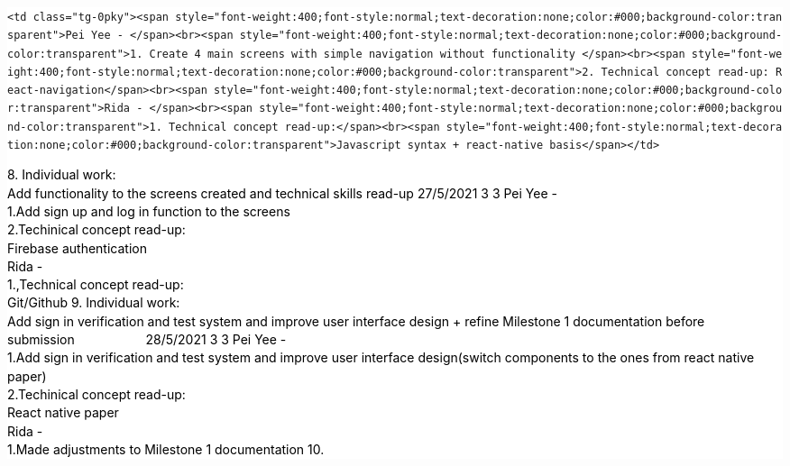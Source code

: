     <td class="tg-0pky"><span style="font-weight:400;font-style:normal;text-decoration:none;color:#000;background-color:transparent">Pei Yee - </span><br><span style="font-weight:400;font-style:normal;text-decoration:none;color:#000;background-color:transparent">1. Create 4 main screens with simple navigation without functionality </span><br><span style="font-weight:400;font-style:normal;text-decoration:none;color:#000;background-color:transparent">2. Technical concept read-up: React-navigation</span><br><span style="font-weight:400;font-style:normal;text-decoration:none;color:#000;background-color:transparent">Rida - </span><br><span style="font-weight:400;font-style:normal;text-decoration:none;color:#000;background-color:transparent">1. Technical concept read-up:</span><br><span style="font-weight:400;font-style:normal;text-decoration:none;color:#000;background-color:transparent">Javascript syntax + react-native basis</span></td>
  </tr>
  <tr>
    <td class="tg-0pky"><span style="font-weight:400;font-style:normal;text-decoration:none;color:#000;background-color:transparent">8.</span></td>
    <td class="tg-0pky"><span style="font-weight:400;font-style:normal;text-decoration:none;color:#000;background-color:transparent">Individual work:</span><br><span style="font-weight:400;font-style:normal;text-decoration:none;color:#000;background-color:transparent">Add functionality to the screens created and technical skills read-up</span></td>
    <td class="tg-0pky"><span style="font-weight:400;font-style:normal;text-decoration:none;color:#000;background-color:transparent">27/5/2021</span></td>
    <td class="tg-0pky"><span style="font-weight:400;font-style:normal;text-decoration:none;color:#000;background-color:transparent">3</span></td>
    <td class="tg-0pky"><span style="font-weight:400;font-style:normal;text-decoration:none;color:#000;background-color:transparent">3</span></td>
    <td class="tg-0pky"><span style="font-weight:400;font-style:normal;text-decoration:none;color:#000;background-color:transparent">Pei Yee -</span><br><span style="font-weight:400;font-style:normal;text-decoration:none;color:#000;background-color:transparent">1.Add sign up and log in function to the screens</span><br><span style="font-weight:400;font-style:normal;text-decoration:none;color:#000;background-color:transparent">2.Techinical concept read-up:</span><br><span style="font-weight:400;font-style:normal;text-decoration:none;color:#000;background-color:transparent">Firebase authentication</span><br><span style="font-weight:400;font-style:normal;text-decoration:none;color:#000;background-color:transparent">Rida -</span><br><span style="font-weight:400;font-style:normal;text-decoration:none;color:#000;background-color:transparent">1.,Technical concept read-up:</span><br><span style="font-weight:400;font-style:normal;text-decoration:none;color:#000;background-color:transparent">Git/Github</span></td>
  </tr>
  <tr>
    <td class="tg-0pky"><span style="font-weight:400;font-style:normal;text-decoration:none;color:#000;background-color:transparent">9.</span></td>
    <td class="tg-0pky"><span style="font-weight:400;font-style:normal;text-decoration:none;color:#000;background-color:transparent">Individual work:  </span><br><span style="font-weight:400;font-style:normal;text-decoration:none;color:#000;background-color:transparent">Add sign in verification and test system and improve user interface design + refine Milestone 1 documentation before submission                   </span></td>
    <td class="tg-0pky"><span style="font-weight:400;font-style:normal;text-decoration:none;color:#000;background-color:transparent">28/5/2021</span></td>
    <td class="tg-0pky"><span style="font-weight:400;font-style:normal;text-decoration:none;color:#000;background-color:transparent">3</span></td>
    <td class="tg-0pky"><span style="font-weight:400;font-style:normal;text-decoration:none;color:#000;background-color:transparent">3</span></td>
    <td class="tg-0pky"><span style="font-weight:400;font-style:normal;text-decoration:none;color:#000;background-color:transparent">Pei Yee -</span><br><span style="font-weight:400;font-style:normal;text-decoration:none;color:#000;background-color:transparent">1.Add sign in verification and test system and improve user interface design(switch components to the ones from react native paper)</span><br><span style="font-weight:400;font-style:normal;text-decoration:none;color:#000;background-color:transparent">2.Techinical concept read-up:</span><br><span style="font-weight:400;font-style:normal;text-decoration:none;color:#000;background-color:transparent">React native paper</span><br><span style="font-weight:400;font-style:normal;text-decoration:none;color:#000;background-color:transparent">Rida - </span><br><span style="font-weight:400;font-style:normal;text-decoration:none;color:#000;background-color:transparent">1.Made adjustments to Milestone 1 documentation</span></td>
  </tr>
  <tr>
    <td class="tg-0pky"><span style="font-weight:400;font-style:normal;text-decoration:none;color:#000;background-color:transparent">10.</span></td>